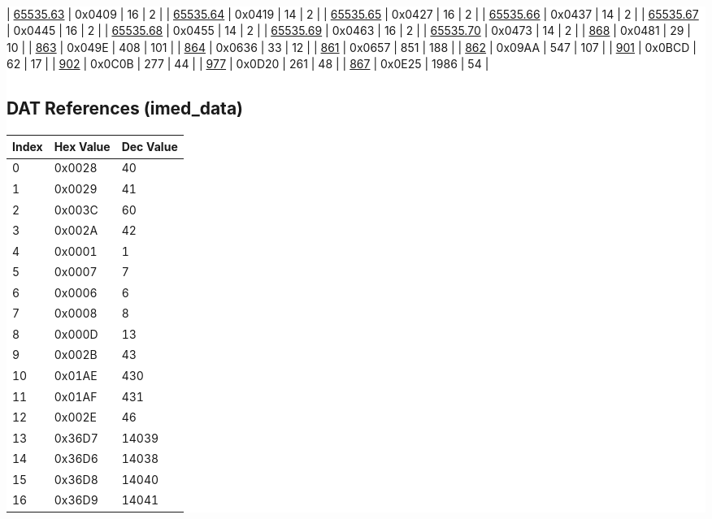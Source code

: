 | [65535.63](./65535.63.md) | 0x0409   |     16 |              2 |
| [65535.64](./65535.64.md) | 0x0419   |     14 |              2 |
| [65535.65](./65535.65.md) | 0x0427   |     16 |              2 |
| [65535.66](./65535.66.md) | 0x0437   |     14 |              2 |
| [65535.67](./65535.67.md) | 0x0445   |     16 |              2 |
| [65535.68](./65535.68.md) | 0x0455   |     14 |              2 |
| [65535.69](./65535.69.md) | 0x0463   |     16 |              2 |
| [65535.70](./65535.70.md) | 0x0473   |     14 |              2 |
| [868](./868.md)           | 0x0481   |     29 |             10 |
| [863](./863.md)           | 0x049E   |    408 |            101 |
| [864](./864.md)           | 0x0636   |     33 |             12 |
| [861](./861.md)           | 0x0657   |    851 |            188 |
| [862](./862.md)           | 0x09AA   |    547 |            107 |
| [901](./901.md)           | 0x0BCD   |     62 |             17 |
| [902](./902.md)           | 0x0C0B   |    277 |             44 |
| [977](./977.md)           | 0x0D20   |    261 |             48 |
| [867](./867.md)           | 0x0E25   |   1986 |             54 |

## DAT References (imed_data)

|   Index | Hex Value   |   Dec Value |
|---------|-------------|-------------|
|       0 | 0x0028      |          40 |
|       1 | 0x0029      |          41 |
|       2 | 0x003C      |          60 |
|       3 | 0x002A      |          42 |
|       4 | 0x0001      |           1 |
|       5 | 0x0007      |           7 |
|       6 | 0x0006      |           6 |
|       7 | 0x0008      |           8 |
|       8 | 0x000D      |          13 |
|       9 | 0x002B      |          43 |
|      10 | 0x01AE      |         430 |
|      11 | 0x01AF      |         431 |
|      12 | 0x002E      |          46 |
|      13 | 0x36D7      |       14039 |
|      14 | 0x36D6      |       14038 |
|      15 | 0x36D8      |       14040 |
|      16 | 0x36D9      |       14041 |